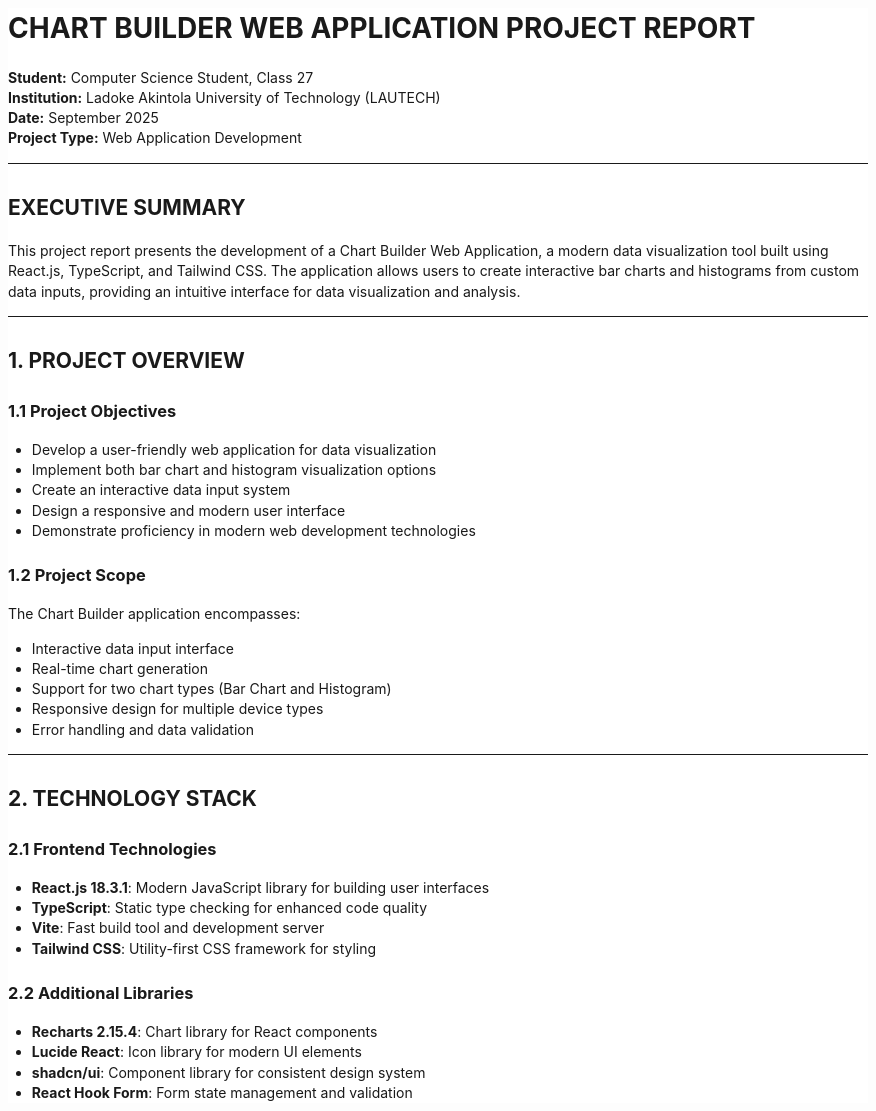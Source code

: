 # CHART BUILDER WEB APPLICATION PROJECT REPORT

**Student:** Computer Science Student, Class 27  
**Institution:** Ladoke Akintola University of Technology (LAUTECH)  
**Date:** September 2025  
**Project Type:** Web Application Development  

---

## EXECUTIVE SUMMARY

This project report presents the development of a Chart Builder Web Application, a modern data visualization tool built using React.js, TypeScript, and Tailwind CSS. The application allows users to create interactive bar charts and histograms from custom data inputs, providing an intuitive interface for data visualization and analysis.

---

## 1. PROJECT OVERVIEW

### 1.1 Project Objectives
- Develop a user-friendly web application for data visualization
- Implement both bar chart and histogram visualization options
- Create an interactive data input system
- Design a responsive and modern user interface
- Demonstrate proficiency in modern web development technologies

### 1.2 Project Scope
The Chart Builder application encompasses:
- Interactive data input interface
- Real-time chart generation
- Support for two chart types (Bar Chart and Histogram)
- Responsive design for multiple device types
- Error handling and data validation

---

## 2. TECHNOLOGY STACK

### 2.1 Frontend Technologies
- **React.js 18.3.1**: Modern JavaScript library for building user interfaces
- **TypeScript**: Static type checking for enhanced code quality
- **Vite**: Fast build tool and development server
- **Tailwind CSS**: Utility-first CSS framework for styling

### 2.2 Additional Libraries
- **Recharts 2.15.4**: Chart library for React components
- **Lucide React**: Icon library for modern UI elements
- **shadcn/ui**: Component library for consistent design system
- **React Hook Form**: Form state management and validation
